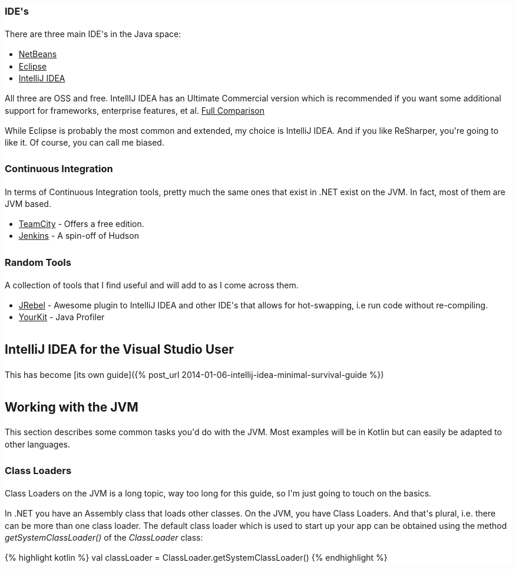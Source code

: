 ### IDE's

There are three main IDE's in the Java space:

* [NetBeans](https://netbeans.org/)
* [Eclipse](https://netbeans.org/)
* [IntelliJ IDEA](http://www.jetbrains.com/idea)

All three are OSS and free. IntellIJ IDEA has an Ultimate Commercial version which is recommended if you want some additional support for frameworks, enterprise features, et al. [Full Comparison](http://www.jetbrains.com/idea/features/editions_comparison_matrix.html)

While Eclipse is probably the most common and extended, my choice is IntelliJ IDEA. And if you like ReSharper, you're going to like it. Of course, you can call me biased.

### Continuous Integration

In terms of Continuous Integration tools, pretty much the same ones that exist in .NET exist on the JVM. In fact, most of them are JVM based.

* [TeamCity](http://www.jetbrains.com/teamcity) - Offers a free edition.
* [Jenkins](http://jenkins-ci.org/) - A spin-off of Hudson


### Random Tools

A collection of tools that I find useful and will add to as I come across them.

* [JRebel](http://zeroturnaround.com/software/jrebel/) - Awesome plugin to IntelliJ IDEA and other IDE's that allows for hot-swapping, i.e run code without re-compiling.
* [YourKit](http://www.yourkit.com/) - Java Profiler

## IntelliJ IDEA for the Visual Studio User

This has become [its own guide]({% post_url 2014-01-06-intellij-idea-minimal-survival-guide %})


## Working with the JVM

This section describes some common tasks you'd do with the JVM. Most examples will be in Kotlin but can easily be adapted to other languages.

### Class Loaders

Class Loaders on the JVM is a long topic, way too long for this guide, so I'm just going to touch on the basics.

In .NET you have an Assembly class that loads other classes. On the JVM, you have Class Loaders. And that's plural, i.e. there can be more than one class loader.
The default class loader which is used to start up your app can be obtained using the method *getSystemClassLoader()* of the *ClassLoader* class:

{% highlight kotlin %}
    val classLoader = ClassLoader.getSystemClassLoader()
{% endhighlight %}
